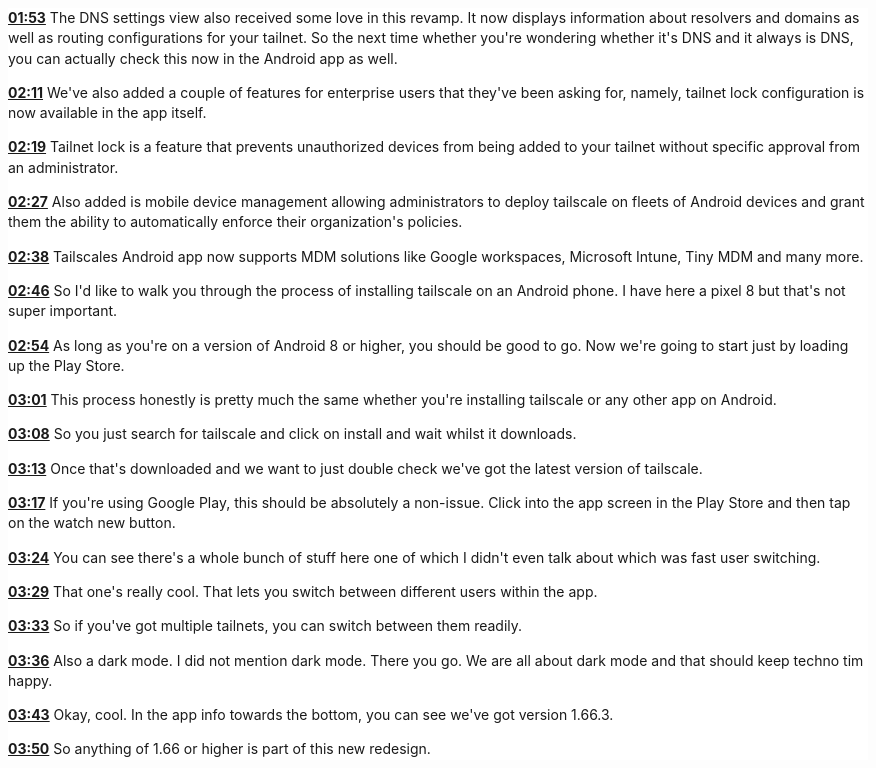 **[01:53](https://youtube.com/watch?v=1wqUoiDIxqU&t=113s)** The DNS settings view also received some love in this revamp. It now displays information about resolvers and domains as well as routing configurations for your tailnet. So the next time whether you're wondering whether it's DNS and it always is DNS, you can actually check this now in the Android app as well.

**[02:11](https://youtube.com/watch?v=1wqUoiDIxqU&t=131s)** We've also added a couple of features for enterprise users that they've been asking for, namely, tailnet lock configuration is now available in the app itself.

**[02:19](https://youtube.com/watch?v=1wqUoiDIxqU&t=139s)** Tailnet lock is a feature that prevents unauthorized devices from being added to your tailnet without specific approval from an administrator.

**[02:27](https://youtube.com/watch?v=1wqUoiDIxqU&t=147s)** Also added is mobile device management allowing administrators to deploy tailscale on fleets of Android devices and grant them the ability to automatically enforce their organization's policies.

**[02:38](https://youtube.com/watch?v=1wqUoiDIxqU&t=158s)** Tailscales Android app now supports MDM solutions like Google workspaces, Microsoft Intune, Tiny MDM and many more.

**[02:46](https://youtube.com/watch?v=1wqUoiDIxqU&t=166s)** So I'd like to walk you through the process of installing tailscale on an Android phone. I have here a pixel 8 but that's not super important.

**[02:54](https://youtube.com/watch?v=1wqUoiDIxqU&t=174s)** As long as you're on a version of Android 8 or higher, you should be good to go. Now we're going to start just by loading up the Play Store.

**[03:01](https://youtube.com/watch?v=1wqUoiDIxqU&t=181s)** This process honestly is pretty much the same whether you're installing tailscale or any other app on Android.

**[03:08](https://youtube.com/watch?v=1wqUoiDIxqU&t=188s)** So you just search for tailscale and click on install and wait whilst it downloads.

**[03:13](https://youtube.com/watch?v=1wqUoiDIxqU&t=193s)** Once that's downloaded and we want to just double check we've got the latest version of tailscale.

**[03:17](https://youtube.com/watch?v=1wqUoiDIxqU&t=197s)** If you're using Google Play, this should be absolutely a non-issue. Click into the app screen in the Play Store and then tap on the watch new button.

**[03:24](https://youtube.com/watch?v=1wqUoiDIxqU&t=204s)** You can see there's a whole bunch of stuff here one of which I didn't even talk about which was fast user switching.

**[03:29](https://youtube.com/watch?v=1wqUoiDIxqU&t=209s)** That one's really cool. That lets you switch between different users within the app.

**[03:33](https://youtube.com/watch?v=1wqUoiDIxqU&t=213s)** So if you've got multiple tailnets, you can switch between them readily.

**[03:36](https://youtube.com/watch?v=1wqUoiDIxqU&t=216s)** Also a dark mode. I did not mention dark mode. There you go. We are all about dark mode and that should keep techno tim happy.

**[03:43](https://youtube.com/watch?v=1wqUoiDIxqU&t=223s)** Okay, cool. In the app info towards the bottom, you can see we've got version 1.66.3.

**[03:50](https://youtube.com/watch?v=1wqUoiDIxqU&t=230s)** So anything of 1.66 or higher is part of this new redesign.
